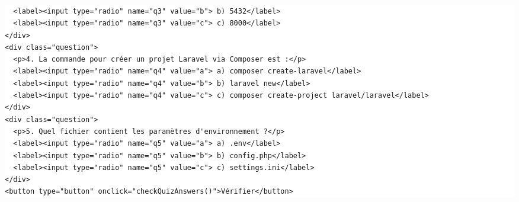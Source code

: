       <label><input type="radio" name="q3" value="b"> b) 5432</label>
      <label><input type="radio" name="q3" value="c"> c) 8000</label>
    </div>
    <div class="question">
      <p>4. La commande pour créer un projet Laravel via Composer est :</p>
      <label><input type="radio" name="q4" value="a"> a) composer create-laravel</label>
      <label><input type="radio" name="q4" value="b"> b) laravel new</label>
      <label><input type="radio" name="q4" value="c"> c) composer create-project laravel/laravel</label>
    </div>
    <div class="question">
      <p>5. Quel fichier contient les paramètres d'environnement ?</p>
      <label><input type="radio" name="q5" value="a"> a) .env</label>
      <label><input type="radio" name="q5" value="b"> b) config.php</label>
      <label><input type="radio" name="q5" value="c"> c) settings.ini</label>
    </div>
    <button type="button" onclick="checkQuizAnswers()">Vérifier</button>
  </form>
  <div id="quiz-results" style="display:none;"></div>
</div>

<script>
  function checkQuizAnswers() {
    const correctAnswers = { q1: 'a', q2: 'b', q3: 'b', q4: 'c', q5: 'a' };
    const form = document.getElementById('quiz-form');
    const resultsContainer = document.getElementById('quiz-results');
    let score = 0;
    let resultsHTML = '<h4>Résultats :</h4><ul>';

    for (const [question, correctAnswer] of Object.entries(correctAnswers)) {
      const questionDiv = form.querySelector(`input[name="${question}"]`).closest('.question');
      const labels = questionDiv.querySelectorAll('label');
      labels.forEach(l => {
          l.style.color = 'inherit';
          l.style.fontWeight = 'normal';
          l.style.border = 'none';
      });

      const userAnswer = form.elements[question] ? form.elements[question].value : undefined;

      if (userAnswer) {
        const selectedLabel = form.querySelector(`input[name="${question}"][value="${userAnswer}"]`).parentElement;
        if (userAnswer === correctAnswer) {
          score++;
          selectedLabel.style.fontWeight = 'bold';
          resultsHTML += `<li>Question ${question.slice(1)}: <span style="color:green;">Correct !</span></li>`;
        } else {
          selectedLabel.style.fontWeight = 'bold';
          const correctLabel = form.querySelector(`input[name="${question}"][value="${correctAnswer}"]`).parentElement;
          correctLabel.style.fontWeight = 'bold';
          resultsHTML += `<li>Question ${question.slice(1)}: <span style="color:red;">Incorrect.</span> Bonne réponse : <b>${correctAnswer.toUpperCase()}</b></li>`;
        }
      } else {
        resultsHTML += `<li>Question ${question.slice(1)}: <span style="color:orange;">Pas de réponse.</span></li>`;
      }
    }
